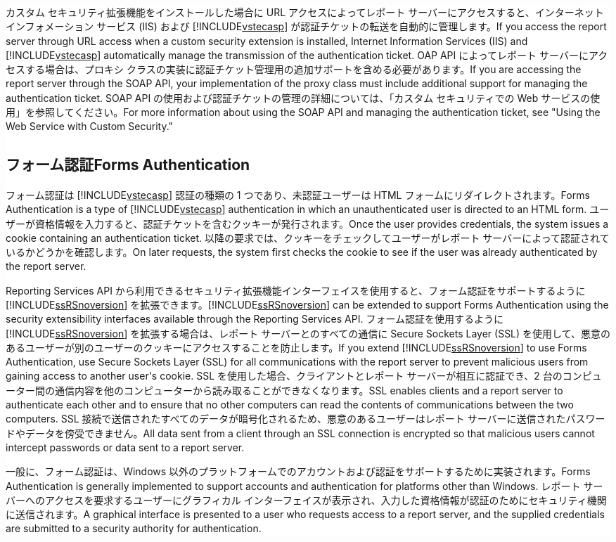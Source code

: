  <span data-ttu-id="3de31-136">カスタム セキュリティ拡張機能をインストールした場合に URL アクセスによってレポート サーバーにアクセスすると、インターネット インフォメーション サービス (IIS) および [!INCLUDE[vstecasp](../../../includes/vstecasp-md.md)] が認証チケットの転送を自動的に管理します。</span><span class="sxs-lookup"><span data-stu-id="3de31-136">If you access the report server through URL access when a custom security extension is installed, Internet Information Services (IIS) and [!INCLUDE[vstecasp](../../../includes/vstecasp-md.md)] automatically manage the transmission of the authentication ticket.</span></span> <span data-ttu-id="3de31-137">OAP API によってレポート サーバーにアクセスする場合は、プロキシ クラスの実装に認証チケット管理用の追加サポートを含める必要があります。</span><span class="sxs-lookup"><span data-stu-id="3de31-137">If you are accessing the report server through the SOAP API, your implementation of the proxy class must include additional support for managing the authentication ticket.</span></span> <span data-ttu-id="3de31-138">SOAP API の使用および認証チケットの管理の詳細については、「カスタム セキュリティでの Web サービスの使用」を参照してください。</span><span class="sxs-lookup"><span data-stu-id="3de31-138">For more information about using the SOAP API and managing the authentication ticket, see "Using the Web Service with Custom Security."</span></span>  
  
## <a name="forms-authentication"></a><span data-ttu-id="3de31-139">フォーム認証</span><span class="sxs-lookup"><span data-stu-id="3de31-139">Forms Authentication</span></span>  
 <span data-ttu-id="3de31-140">フォーム認証は [!INCLUDE[vstecasp](../../../includes/vstecasp-md.md)] 認証の種類の 1 つであり、未認証ユーザーは HTML フォームにリダイレクトされます。</span><span class="sxs-lookup"><span data-stu-id="3de31-140">Forms Authentication is a type of [!INCLUDE[vstecasp](../../../includes/vstecasp-md.md)] authentication in which an unauthenticated user is directed to an HTML form.</span></span> <span data-ttu-id="3de31-141">ユーザーが資格情報を入力すると、認証チケットを含むクッキーが発行されます。</span><span class="sxs-lookup"><span data-stu-id="3de31-141">Once the user provides credentials, the system issues a cookie containing an authentication ticket.</span></span> <span data-ttu-id="3de31-142">以降の要求では、クッキーをチェックしてユーザーがレポート サーバーによって認証されているかどうかを確認します。</span><span class="sxs-lookup"><span data-stu-id="3de31-142">On later requests, the system first checks the cookie to see if the user was already authenticated by the report server.</span></span>  
  
 <span data-ttu-id="3de31-143">Reporting Services API から利用できるセキュリティ拡張機能インターフェイスを使用すると、フォーム認証をサポートするように [!INCLUDE[ssRSnoversion](../../../includes/ssrsnoversion-md.md)] を拡張できます。</span><span class="sxs-lookup"><span data-stu-id="3de31-143">[!INCLUDE[ssRSnoversion](../../../includes/ssrsnoversion-md.md)] can be extended to support Forms Authentication using the security extensibility interfaces available through the Reporting Services API.</span></span> <span data-ttu-id="3de31-144">フォーム認証を使用するように [!INCLUDE[ssRSnoversion](../../../includes/ssrsnoversion-md.md)] を拡張する場合は、レポート サーバーとのすべての通信に Secure Sockets Layer (SSL) を使用して、悪意のあるユーザーが別のユーザーのクッキーにアクセスすることを防止します。</span><span class="sxs-lookup"><span data-stu-id="3de31-144">If you extend [!INCLUDE[ssRSnoversion](../../../includes/ssrsnoversion-md.md)] to use Forms Authentication, use Secure Sockets Layer (SSL) for all communications with the report server to prevent malicious users from gaining access to another user's cookie.</span></span> <span data-ttu-id="3de31-145">SSL を使用した場合、クライアントとレポート サーバーが相互に認証でき、2 台のコンピューター間の通信内容を他のコンピューターから読み取ることができなくなります。</span><span class="sxs-lookup"><span data-stu-id="3de31-145">SSL enables clients and a report server to authenticate each other and to ensure that no other computers can read the contents of communications between the two computers.</span></span> <span data-ttu-id="3de31-146">SSL 接続で送信されたすべてのデータが暗号化されるため、悪意のあるユーザーはレポート サーバーに送信されたパスワードやデータを傍受できません。</span><span class="sxs-lookup"><span data-stu-id="3de31-146">All data sent from a client through an SSL connection is encrypted so that malicious users cannot intercept passwords or data sent to a report server.</span></span>  
  
 <span data-ttu-id="3de31-147">一般に、フォーム認証は、Windows 以外のプラットフォームでのアカウントおよび認証をサポートするために実装されます。</span><span class="sxs-lookup"><span data-stu-id="3de31-147">Forms Authentication is generally implemented to support accounts and authentication for platforms other than Windows.</span></span> <span data-ttu-id="3de31-148">レポート サーバーへのアクセスを要求するユーザーにグラフィカル インターフェイスが表示され、入力した資格情報が認証のためにセキュリティ機関に送信されます。</span><span class="sxs-lookup"><span data-stu-id="3de31-148">A graphical interface is presented to a user who requests access to a report server, and the supplied credentials are submitted to a security authority for authentication.</span></span>  
  